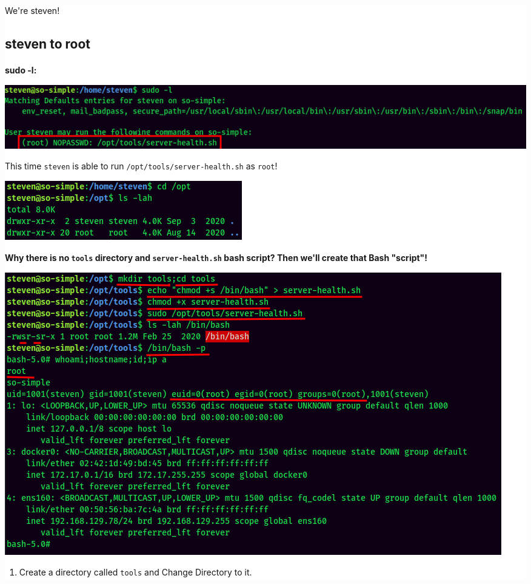 We're steven!

## steven to root

**sudo -l:**

![](https://github.com/siunam321/CTF-Writeups/blob/main/Proving-Grounds-Play/SoSimple/images/a32.png)

This time `steven` is able to run `/opt/tools/server-health.sh` as `root`!

![](https://github.com/siunam321/CTF-Writeups/blob/main/Proving-Grounds-Play/SoSimple/images/a33.png)

**Why there is no `tools` directory and `server-health.sh` bash script? Then we'll create that Bash "script"!**

![](https://github.com/siunam321/CTF-Writeups/blob/main/Proving-Grounds-Play/SoSimple/images/a34.png)

1. Create a directory called `tools` and Change Directory to it.
